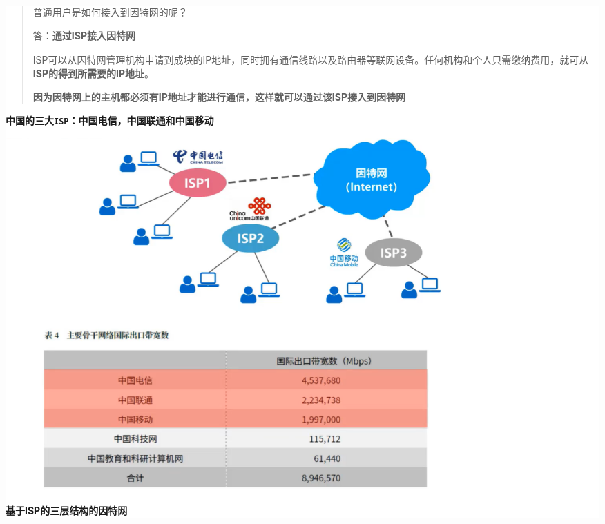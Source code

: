 > 普通用户是如何接入到因特网的呢？
>
> 答：**通过ISP接入因特网**
>
> ISP可以从因特网管理机构申请到成块的IP地址，同时拥有通信线路以及路由器等联网设备。任何机构和个人只需缴纳费用，就可从**ISP的得到所需要的IP地址**。
>
> **因为因特网上的主机都必须有IP地址才能进行通信，这样就可以通过该ISP接入到因特网**



**中国的三大`ISP`：中国电信，中国联通和中国移动**

<img src="计算机网络第1章（概述）.assets/20201016103801.png" alt="image-20201006165738879" style="zoom:67%;" />



**基于ISP的三层结构的因特网**
